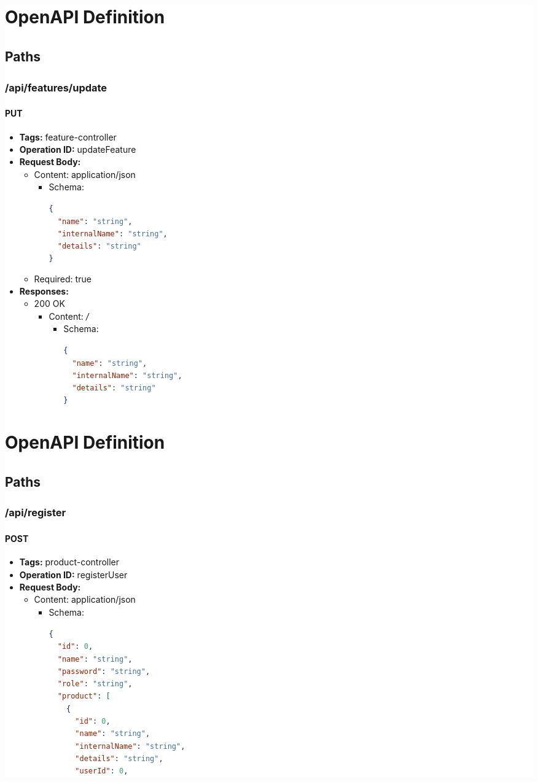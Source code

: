 
# OpenAPI Definition

## Paths

### /api/features/update

#### PUT

- **Tags:** feature-controller
- **Operation ID:** updateFeature
- **Request Body:**
  - Content: application/json
    - Schema:
      ```json
      {
        "name": "string",
        "internalName": "string",
        "details": "string"
      }
      ```
  - Required: true
- **Responses:**
  - 200 OK
    - Content: */*
      - Schema:
        ```json
        {
          "name": "string",
          "internalName": "string",
          "details": "string"
        }
        ```


# OpenAPI Definition

## Paths

### /api/register

#### POST

- **Tags:** product-controller
- **Operation ID:** registerUser
- **Request Body:**
  - Content: application/json
    - Schema:
      ```json
      {
        "id": 0,
        "name": "string",
        "password": "string",
        "role": "string",
        "product": [
          {
            "id": 0,
            "name": "string",
            "internalName": "string",
            "details": "string",
            "userId": 0,